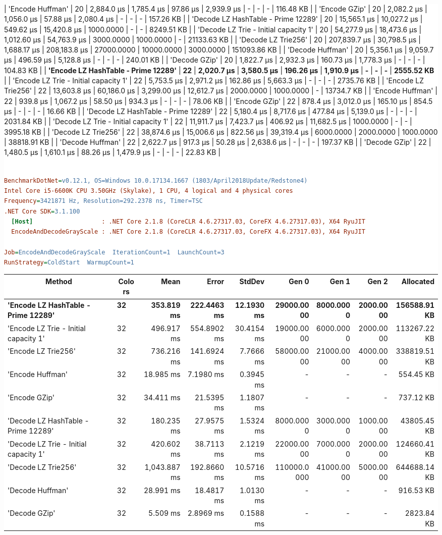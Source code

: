 |                      &#39;Encode Huffman&#39; |   20 |     2,884.0 μs |   1,785.4 μs |     97.86 μs |     2,939.9 μs |           - |          - |         - |     116.48 KB |
|                         &#39;Encode GZip&#39; |   20 |     2,082.2 μs |   1,056.0 μs |     57.88 μs |     2,080.4 μs |           - |          - |         - |     157.26 KB |
|   &#39;Decode LZ HashTable - Prime 12289&#39; |   20 |    15,565.1 μs |  10,027.2 μs |    549.62 μs |    15,420.8 μs |   1000.0000 |          - |         - |    8249.51 KB |
| &#39;Decode LZ Trie - Initial capacity 1&#39; |   20 |    54,277.9 μs |  18,473.6 μs |  1,012.60 μs |    54,763.9 μs |   3000.0000 |  1000.0000 |         - |   21133.63 KB |
|                   &#39;Decode LZ Trie256&#39; |   20 |   207,839.7 μs |  30,798.5 μs |  1,688.17 μs |   208,183.8 μs |  27000.0000 | 10000.0000 | 3000.0000 |  151093.86 KB |
|                      &#39;Decode Huffman&#39; |   20 |     5,356.1 μs |   9,059.7 μs |    496.59 μs |     5,128.8 μs |           - |          - |         - |     240.01 KB |
|                         &#39;Decode GZip&#39; |   20 |     1,822.7 μs |   2,932.3 μs |    160.73 μs |     1,778.3 μs |           - |          - |         - |     104.83 KB |
|   **&#39;Encode LZ HashTable - Prime 12289&#39;** |   **22** |     **2,020.7 μs** |   **3,580.5 μs** |    **196.26 μs** |     **1,910.9 μs** |           **-** |          **-** |         **-** |    **2555.52 KB** |
| &#39;Encode LZ Trie - Initial capacity 1&#39; |   22 |     5,753.5 μs |   2,971.2 μs |    162.86 μs |     5,663.3 μs |           - |          - |         - |    2735.76 KB |
|                   &#39;Encode LZ Trie256&#39; |   22 |    13,603.8 μs |  60,186.0 μs |  3,299.00 μs |    12,612.7 μs |   2000.0000 |  1000.0000 |         - |    13734.7 KB |
|                      &#39;Encode Huffman&#39; |   22 |       939.8 μs |   1,067.2 μs |     58.50 μs |       934.3 μs |           - |          - |         - |      78.06 KB |
|                         &#39;Encode GZip&#39; |   22 |       878.4 μs |   3,012.0 μs |    165.10 μs |       854.5 μs |           - |          - |         - |      16.66 KB |
|   &#39;Decode LZ HashTable - Prime 12289&#39; |   22 |     5,180.4 μs |   8,717.6 μs |    477.84 μs |     5,139.0 μs |           - |          - |         - |    2031.84 KB |
| &#39;Decode LZ Trie - Initial capacity 1&#39; |   22 |    11,911.7 μs |   7,423.7 μs |    406.92 μs |    11,682.5 μs |   1000.0000 |          - |         - |    3995.18 KB |
|                   &#39;Decode LZ Trie256&#39; |   22 |    38,874.6 μs |  15,006.6 μs |    822.56 μs |    39,319.4 μs |   6000.0000 |  2000.0000 | 1000.0000 |   38818.91 KB |
|                      &#39;Decode Huffman&#39; |   22 |     2,622.7 μs |     917.3 μs |     50.28 μs |     2,638.6 μs |           - |          - |         - |     197.37 KB |
|                         &#39;Decode GZip&#39; |   22 |     1,480.5 μs |   1,610.1 μs |     88.26 μs |     1,479.9 μs |           - |          - |         - |      22.83 KB |
``` ini

BenchmarkDotNet=v0.12.1, OS=Windows 10.0.17134.1667 (1803/April2018Update/Redstone4)
Intel Core i5-6600K CPU 3.50GHz (Skylake), 1 CPU, 4 logical and 4 physical cores
Frequency=3421871 Hz, Resolution=292.2378 ns, Timer=TSC
.NET Core SDK=3.1.100
  [Host]                   : .NET Core 2.1.8 (CoreCLR 4.6.27317.03, CoreFX 4.6.27317.03), X64 RyuJIT
  EncodeAndDecodeGrayScale : .NET Core 2.1.8 (CoreCLR 4.6.27317.03, CoreFX 4.6.27317.03), X64 RyuJIT

Job=EncodeAndDecodeGrayScale  IterationCount=1  LaunchCount=3  
RunStrategy=ColdStart  WarmupCount=1  

```
|                                Method | Colors |         Mean |       Error |     StdDev |       Gen 0 |      Gen 1 |     Gen 2 |     Allocated |
|-------------------------------------- |------- |-------------:|------------:|-----------:|------------:|-----------:|----------:|--------------:|
|   **&#39;Encode LZ HashTable - Prime 12289&#39;** |     **32** |   **353.819 ms** | **222.4463 ms** | **12.1930 ms** |  **29000.0000** |  **8000.0000** | **2000.0000** |  **156588.91 KB** |
| &#39;Encode LZ Trie - Initial capacity 1&#39; |     32 |   496.917 ms | 554.8902 ms | 30.4154 ms |  19000.0000 |  6000.0000 | 2000.0000 |  113267.22 KB |
|                   &#39;Encode LZ Trie256&#39; |     32 |   736.216 ms | 141.6924 ms |  7.7666 ms |  58000.0000 | 21000.0000 | 4000.0000 |  338819.51 KB |
|                      &#39;Encode Huffman&#39; |     32 |    18.985 ms |   7.1980 ms |  0.3945 ms |           - |          - |         - |     554.45 KB |
|                         &#39;Encode GZip&#39; |     32 |    34.411 ms |  21.5395 ms |  1.1807 ms |           - |          - |         - |     737.12 KB |
|   &#39;Decode LZ HashTable - Prime 12289&#39; |     32 |   180.235 ms |  27.9575 ms |  1.5324 ms |   8000.0000 |  3000.0000 | 1000.0000 |   43805.45 KB |
| &#39;Decode LZ Trie - Initial capacity 1&#39; |     32 |   420.602 ms |  38.7113 ms |  2.1219 ms |  22000.0000 |  7000.0000 | 2000.0000 |  124660.41 KB |
|                   &#39;Decode LZ Trie256&#39; |     32 | 1,043.887 ms | 192.8660 ms | 10.5716 ms | 110000.0000 | 41000.0000 | 5000.0000 |  644688.14 KB |
|                      &#39;Decode Huffman&#39; |     32 |    28.991 ms |  18.4817 ms |  1.0130 ms |           - |          - |         - |     916.53 KB |
|                         &#39;Decode GZip&#39; |     32 |     5.509 ms |   2.8969 ms |  0.1588 ms |           - |          - |         - |    2823.84 KB |